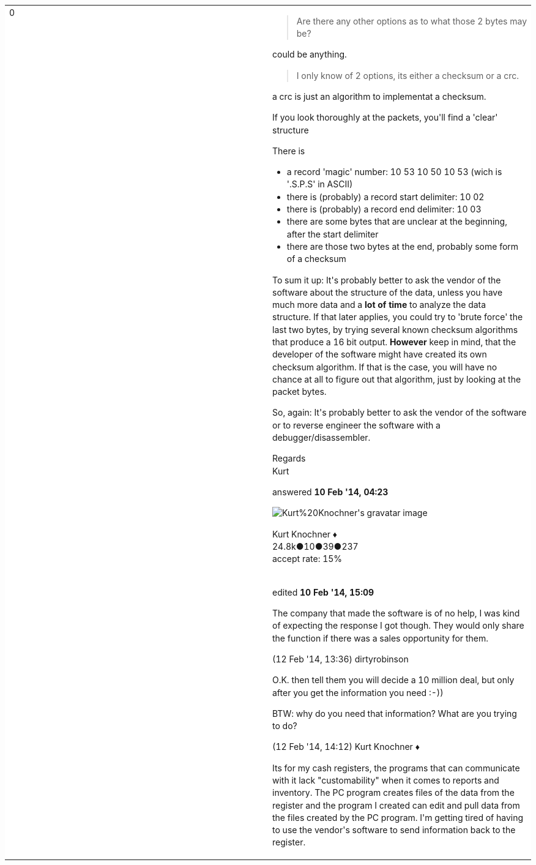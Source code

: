 <table style="width:100%;"><colgroup><col style="width: 50%" /><col style="width: 50%" /></colgroup><tbody><tr class="odd"><td style="width: 30px; vertical-align: top"><div class="vote-buttons"><span id="post-29618-upvote" class="ajax-command post-vote up" rel="nofollow" title="I like this post (click again to cancel)"> </span><div id="post-29618-score" class="post-score" title="current number of votes">0</div><span id="post-29618-downvote" class="ajax-command post-vote down" rel="nofollow" title="I dont like this post (click again to cancel)"> </span></div></td><td><div class="item-right"><div class="answer-body"><blockquote><p>Are there any other options as to what those 2 bytes may be?</p></blockquote><p>could be anything.</p><blockquote><p>I only know of 2 options, its either a checksum or a crc.</p></blockquote><p>a crc is just an algorithm to implementat a checksum.</p><p>If you look thoroughly at the packets, you'll find a 'clear' structure</p><p>There is</p><ul><li>a record 'magic' number: 10 53 10 50 10 53 (wich is '.S.P.S' in ASCII)</li><li>there is (probably) a record start delimiter: 10 02</li><li>there is (probably) a record end delimiter: 10 03</li><li>there are some bytes that are unclear at the beginning, after the start delimiter</li><li>there are those two bytes at the end, probably some form of a checksum</li></ul><p>To sum it up: It's probably better to ask the vendor of the software about the structure of the data, unless you have much more data and a <strong>lot of time</strong> to analyze the data structure. If that later applies, you could try to 'brute force' the last two bytes, by trying several known checksum algorithms that produce a 16 bit output. <strong>However</strong> keep in mind, that the developer of the software might have created its own checksum algorithm. If that is the case, you will have no chance at all to figure out that algorithm, just by looking at the packet bytes.</p><p>So, again: It's probably better to ask the vendor of the software or to reverse engineer the software with a debugger/disassembler.</p><p>Regards<br />
Kurt</p></div><div class="answer-controls post-controls"></div><div class="post-update-info-container"><div class="post-update-info post-update-info-user"><p>answered <strong>10 Feb '14, 04:23</strong></p><img src="https://secure.gravatar.com/avatar/23b7bf5b13bc2c98b2e8aa9869ca5d75?s=32&amp;d=identicon&amp;r=g" class="gravatar" width="32" height="32" alt="Kurt%20Knochner&#39;s gravatar image" /><p><span>Kurt Knochner ♦</span><br />
<span class="score" title="24767 reputation points"><span>24.8k</span></span><span title="10 badges"><span class="badge1">●</span><span class="badgecount">10</span></span><span title="39 badges"><span class="silver">●</span><span class="badgecount">39</span></span><span title="237 badges"><span class="bronze">●</span><span class="badgecount">237</span></span><br />
<span class="accept_rate" title="Rate of the user&#39;s accepted answers">accept rate:</span> <span title="Kurt Knochner has 344 accepted answers">15%</span> </br></br></p></div><div class="post-update-info post-update-info-edited"><p><span> edited <strong>10 Feb '14, 15:09</strong> </span></p></div></div><div id="comments-container-29618" class="comments-container"><span id="29791"></span><div id="comment-29791" class="comment"><div id="post-29791-score" class="comment-score"></div><div class="comment-text"><p>The company that made the software is of no help, I was kind of expecting the response I got though. They would only share the function if there was a sales opportunity for them.</p></div><div id="comment-29791-info" class="comment-info"><span class="comment-age">(12 Feb '14, 13:36)</span> <span class="comment-user userinfo">dirtyrobinson</span></div></div><span id="29792"></span><div id="comment-29792" class="comment"><div id="post-29792-score" class="comment-score"></div><div class="comment-text"><p>O.K. then tell them you will decide a 10 million deal, but only after you get the information you need :-))</p><p>BTW: why do you need that information? What are you trying to do?</p></div><div id="comment-29792-info" class="comment-info"><span class="comment-age">(12 Feb '14, 14:12)</span> <span class="comment-user userinfo">Kurt Knochner ♦</span></div></div><span id="29793"></span><div id="comment-29793" class="comment"><div id="post-29793-score" class="comment-score"></div><div class="comment-text"><p>Its for my cash registers, the programs that can communicate with it lack "customability" when it comes to reports and inventory. The PC program creates files of the data from the register and the program I created can edit and pull data from the files created by the PC program. I'm getting tired of having to use the vendor's software to send information back to the register.<br />